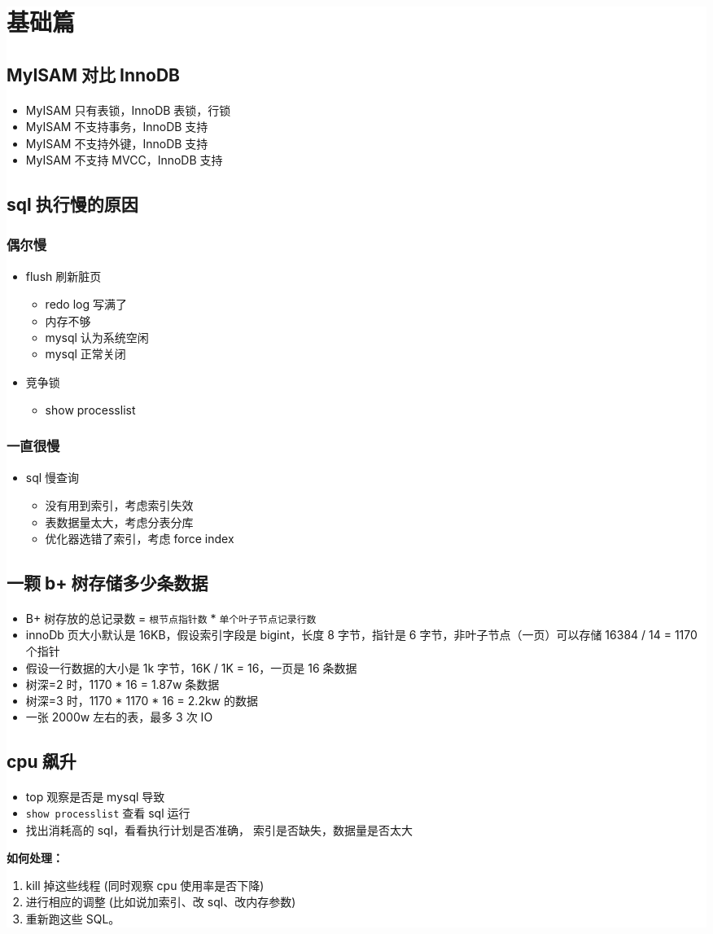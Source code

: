
# 基础篇

## MyISAM 对比 InnoDB

- MyISAM 只有表锁，InnoDB 表锁，行锁
- MyISAM 不支持事务，InnoDB 支持
- MyISAM 不支持外键，InnoDB 支持
- MyISAM 不支持 MVCC，InnoDB 支持

## sql 执行慢的原因

### 偶尔慢

- flush 刷新脏页

  - redo log 写满了
  - 内存不够
  - mysql 认为系统空闲
  - mysql 正常关闭
- 竞争锁

  - show processlist

### 一直很慢

- sql 慢查询

  - 没有用到索引，考虑索引失效
  - 表数据量太大，考虑分表分库
  - 优化器选错了索引，考虑 force index

## 一颗 b+ 树存储多少条数据

- B+ 树存放的总记录数 = `根节点指针数` * `单个叶子节点记录行数`
- innoDb 页大小默认是 16KB，假设索引字段是 bigint，长度 8 字节，指针是 6 字节，非叶子节点（一页）可以存储 16384 / 14 = 1170 个指针
- 假设一行数据的大小是 1k 字节，16K / 1K = 16，一页是 16 条数据
- 树深=2 时，1170 * 16 = 1.87w 条数据
- 树深=3 时，1170 * 1170 * 16 = 2.2kw 的数据
- 一张 2000w 左右的表，最多 3 次 IO

## cpu 飙升

- top 观察是否是 mysql 导致
- `show processlist` 查看 sql 运行
- 找出消耗高的 sql，看看执行计划是否准确， 索引是否缺失，数据量是否太大

**如何处理：**

1. kill 掉这些线程 (同时观察 cpu 使用率是否下降)
2. 进行相应的调整 (比如说加索引、改 sql、改内存参数)
3. 重新跑这些 SQL。
